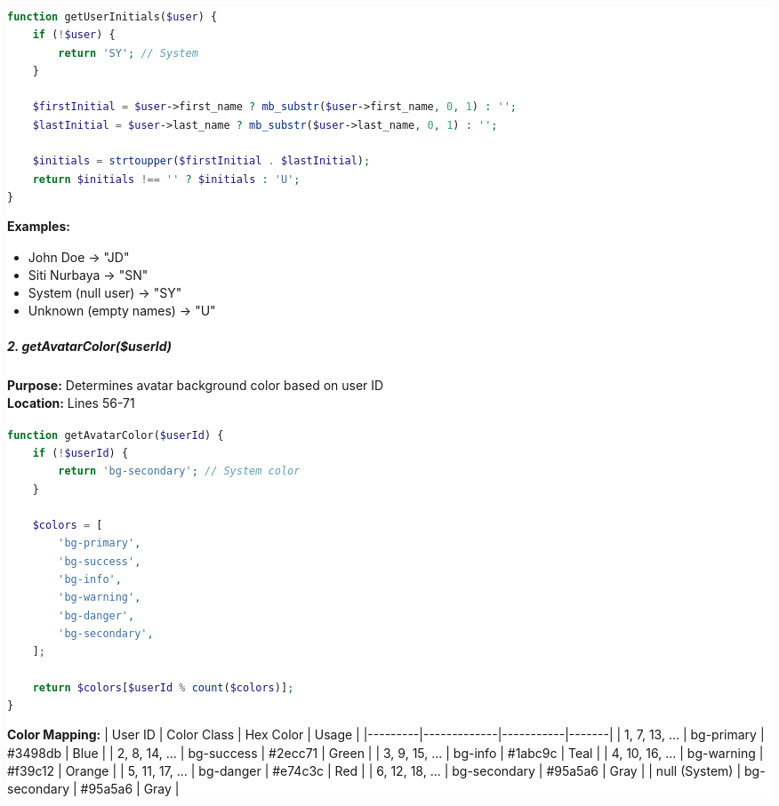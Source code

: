 ```php
function getUserInitials($user) {
    if (!$user) {
        return 'SY'; // System
    }
    
    $firstInitial = $user->first_name ? mb_substr($user->first_name, 0, 1) : '';
    $lastInitial = $user->last_name ? mb_substr($user->last_name, 0, 1) : '';
    
    $initials = strtoupper($firstInitial . $lastInitial);
    return $initials !== '' ? $initials : 'U';
}
```

**Examples:**
- John Doe → "JD"
- Siti Nurbaya → "SN"
- System (null user) → "SY"
- Unknown (empty names) → "U"

##### 2. getAvatarColor($userId)

**Purpose:** Determines avatar background color based on user ID  
**Location:** Lines 56-71

```php
function getAvatarColor($userId) {
    if (!$userId) {
        return 'bg-secondary'; // System color
    }
    
    $colors = [
        'bg-primary',
        'bg-success',
        'bg-info',
        'bg-warning',
        'bg-danger',
        'bg-secondary',
    ];
    
    return $colors[$userId % count($colors)];
}
```

**Color Mapping:**
| User ID | Color Class | Hex Color | Usage |
|---------|-------------|-----------|-------|
| 1, 7, 13, ... | bg-primary | #3498db | Blue |
| 2, 8, 14, ... | bg-success | #2ecc71 | Green |
| 3, 9, 15, ... | bg-info | #1abc9c | Teal |
| 4, 10, 16, ... | bg-warning | #f39c12 | Orange |
| 5, 11, 17, ... | bg-danger | #e74c3c | Red |
| 6, 12, 18, ... | bg-secondary | #95a5a6 | Gray |
| null (System) | bg-secondary | #95a5a6 | Gray |
